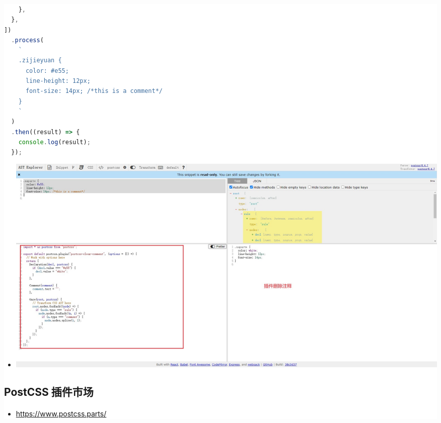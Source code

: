 ```javascript
    },
  },
])
  .process(
    `
    .zijieyuan {
      color: #e55;
      line-height: 12px;
      font-size: 14px; /*this is a comment*/
    }
    `
  )
  .then((result) => {
    console.log(result);
  });
```

- ![postcss_clear_comment](./imgs/postcss_clear_comment.jpg)

## PostCSS 插件市场

- https://www.postcss.parts/
